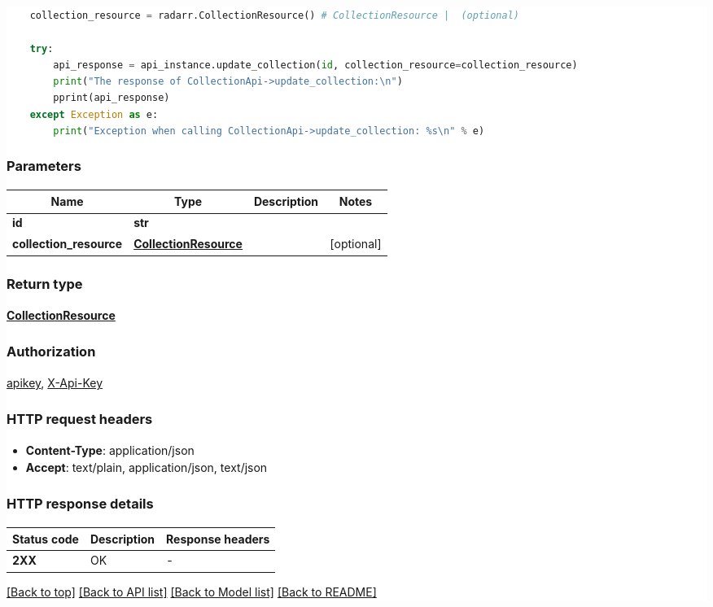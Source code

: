 ```python
    collection_resource = radarr.CollectionResource() # CollectionResource |  (optional)

    try:
        api_response = api_instance.update_collection(id, collection_resource=collection_resource)
        print("The response of CollectionApi->update_collection:\n")
        pprint(api_response)
    except Exception as e:
        print("Exception when calling CollectionApi->update_collection: %s\n" % e)
```



### Parameters


Name | Type | Description  | Notes
------------- | ------------- | ------------- | -------------
 **id** | **str**|  | 
 **collection_resource** | [**CollectionResource**](CollectionResource.md)|  | [optional] 

### Return type

[**CollectionResource**](CollectionResource.md)

### Authorization

[apikey](../README.md#apikey), [X-Api-Key](../README.md#X-Api-Key)

### HTTP request headers

 - **Content-Type**: application/json
 - **Accept**: text/plain, application/json, text/json

### HTTP response details

| Status code | Description | Response headers |
|-------------|-------------|------------------|
**2XX** | OK |  -  |

[[Back to top]](#) [[Back to API list]](../README.md#documentation-for-api-endpoints) [[Back to Model list]](../README.md#documentation-for-models) [[Back to README]](../README.md)

